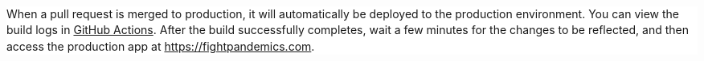 When a pull request is merged to production, it will automatically be deployed to the production environment. You can view the build logs in [GitHub Actions](https://github.com/FightPandemics/FightPandemics/actions). After the build successfully completes, wait a few minutes for the changes to be reflected, and then access the production app at https://fightpandemics.com.
